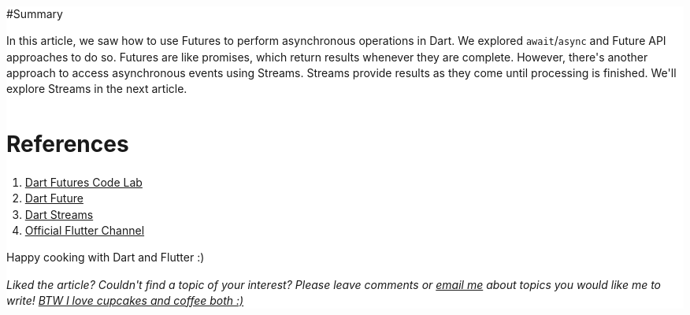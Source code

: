 
#Summary

In this article, we saw how to use Futures to perform asynchronous operations in Dart. We explored `await`/`async` and Future API approaches to do so. Futures are like promises, which return results whenever they are complete. However, there's another approach to access asynchronous events using Streams. Streams provide results as they come until processing is finished. We'll explore Streams in the next article.

# References

1. [Dart Futures Code Lab](https://dart.dev/tutorials/language/futures)
2. [Dart Future](https://dart.dev/guides/libraries/library-tour#future)
3. [Dart Streams](https://dart.dev/tutorials/language/streams)
4. [Official Flutter Channel](https://www.youtube.com/watch?v=vl_AaCgudcY&list=PLjxrf2q8roU2HdJQDjJzOeO6J3FoFLWr2&index=14)

Happy cooking with Dart and Flutter :)

_Liked the article?
Couldn't find a topic of your interest? Please leave comments or [email me](mailto:ptyagicodecamp@gmail.com) about topics you would like me to write!
[BTW I love cupcakes and coffee both :)](https://www.paypal.me/pritya)_
